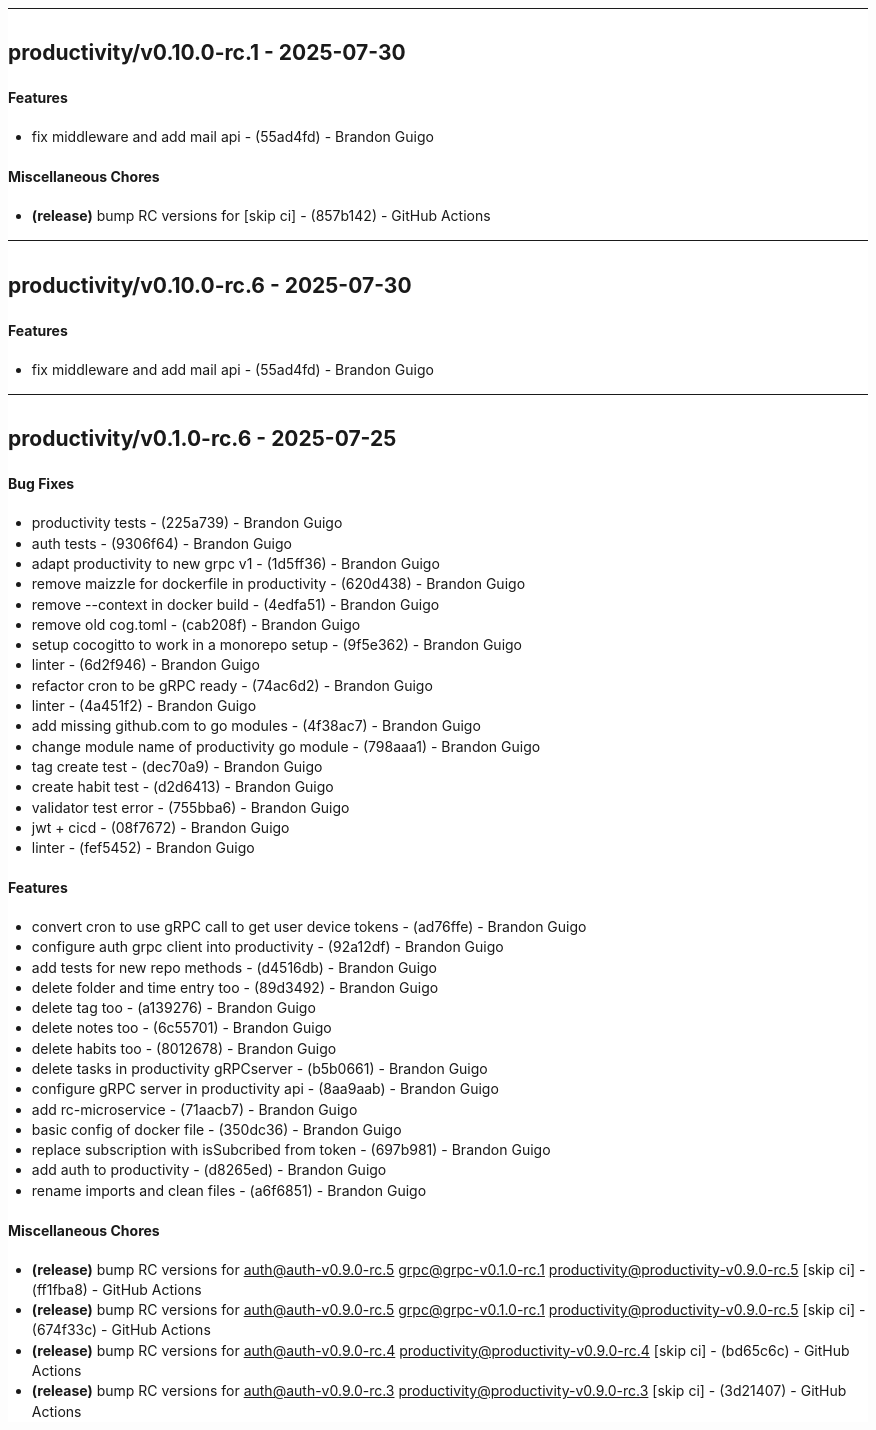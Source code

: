 - - -

## productivity/v0.10.0-rc.1 - 2025-07-30
#### Features
- fix middleware and add mail api - (55ad4fd) - Brandon Guigo
#### Miscellaneous Chores
- **(release)** bump RC versions for [skip ci] - (857b142) - GitHub Actions

- - -

## productivity/v0.10.0-rc.6 - 2025-07-30
#### Features
- fix middleware and add mail api - (55ad4fd) - Brandon Guigo

- - -

## productivity/v0.1.0-rc.6 - 2025-07-25
#### Bug Fixes
- productivity tests - (225a739) - Brandon Guigo
- auth tests - (9306f64) - Brandon Guigo
- adapt productivity to new grpc v1 - (1d5ff36) - Brandon Guigo
- remove maizzle for dockerfile in productivity - (620d438) - Brandon Guigo
- remove --context in docker build - (4edfa51) - Brandon Guigo
- remove old cog.toml - (cab208f) - Brandon Guigo
- setup cocogitto to work in a monorepo setup - (9f5e362) - Brandon Guigo
- linter - (6d2f946) - Brandon Guigo
- refactor cron to be gRPC ready - (74ac6d2) - Brandon Guigo
- linter - (4a451f2) - Brandon Guigo
- add missing github.com to go modules - (4f38ac7) - Brandon Guigo
- change module name of productivity go module - (798aaa1) - Brandon Guigo
- tag create test - (dec70a9) - Brandon Guigo
- create habit test - (d2d6413) - Brandon Guigo
- validator test error - (755bba6) - Brandon Guigo
- jwt + cicd - (08f7672) - Brandon Guigo
- linter - (fef5452) - Brandon Guigo
#### Features
- convert cron to use gRPC call to get user device tokens - (ad76ffe) - Brandon Guigo
- configure auth grpc client into productivity - (92a12df) - Brandon Guigo
- add tests for new repo methods - (d4516db) - Brandon Guigo
- delete folder and time entry too - (89d3492) - Brandon Guigo
- delete tag too - (a139276) - Brandon Guigo
- delete notes too - (6c55701) - Brandon Guigo
- delete habits too - (8012678) - Brandon Guigo
- delete tasks in productivity gRPCserver - (b5b0661) - Brandon Guigo
- configure gRPC server in productivity api - (8aa9aab) - Brandon Guigo
- add rc-microservice - (71aacb7) - Brandon Guigo
- basic config of docker file - (350dc36) - Brandon Guigo
- replace subscription with isSubcribed from token - (697b981) - Brandon Guigo
- add auth to productivity - (d8265ed) - Brandon Guigo
- rename imports and clean files - (a6f6851) - Brandon Guigo
#### Miscellaneous Chores
- **(release)** bump RC versions for auth@auth-v0.9.0-rc.5 grpc@grpc-v0.1.0-rc.1 productivity@productivity-v0.9.0-rc.5 [skip ci] - (ff1fba8) - GitHub Actions
- **(release)** bump RC versions for auth@auth-v0.9.0-rc.5 grpc@grpc-v0.1.0-rc.1 productivity@productivity-v0.9.0-rc.5 [skip ci] - (674f33c) - GitHub Actions
- **(release)** bump RC versions for auth@auth-v0.9.0-rc.4 productivity@productivity-v0.9.0-rc.4 [skip ci] - (bd65c6c) - GitHub Actions
- **(release)** bump RC versions for auth@auth-v0.9.0-rc.3 productivity@productivity-v0.9.0-rc.3 [skip ci] - (3d21407) - GitHub Actions